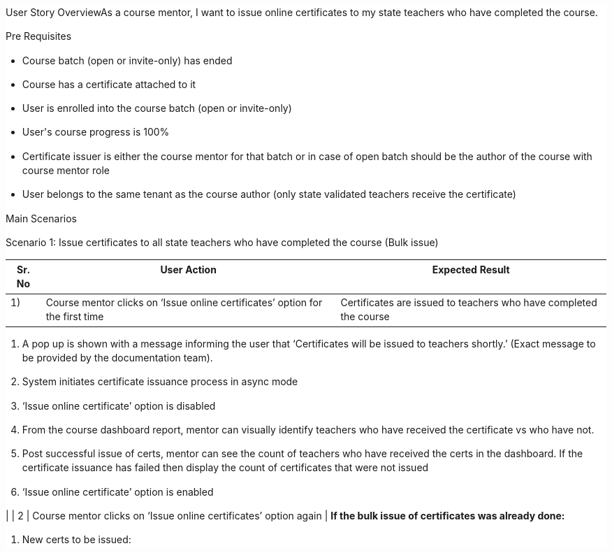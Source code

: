 User Story OverviewAs a course mentor, I want to issue online certificates to my state teachers who have completed the course.

Pre Requisites


* Course batch (open or invite-only) has ended


* Course has a certificate attached to it


* User is enrolled into the course batch (open or invite-only)


* User's course progress is 100%


* Certificate issuer is either the course mentor for that batch or in case of open batch should be the author of the course with course mentor role


* User belongs to the same tenant as the course author (only state validated teachers receive the certificate)

Main Scenarios



Scenario 1: Issue certificates to all state teachers who have completed the course (Bulk issue)



|  **Sr. No**  |  **User Action**  |  **Expected Result**  | 
|  --- |  --- |  --- | 
| 1) | Course mentor clicks on ‘Issue online certificates’ option for the first time | Certificates are issued to teachers who have completed the course
1. A pop up is shown with a message informing the user that ‘Certificates will be issued to <count> teachers shortly.’ (Exact message to be provided by the documentation team).


1. System initiates certificate issuance process in async mode


1. ‘Issue online certificate’ option is disabled


1. From the course dashboard report, mentor can visually identify teachers who have received the certificate vs who have not.


1. Post successful issue of certs, mentor can see the count of teachers who have received the certs in the dashboard. If the certificate issuance has failed then display the count of certificates that were not issued


1. ‘Issue online certificate’ option is enabled



 | 
| 2 | Course mentor clicks on ‘Issue online certificates’ option again |  **If the bulk issue of certificates was already done:** 
1. New certs to be issued:



